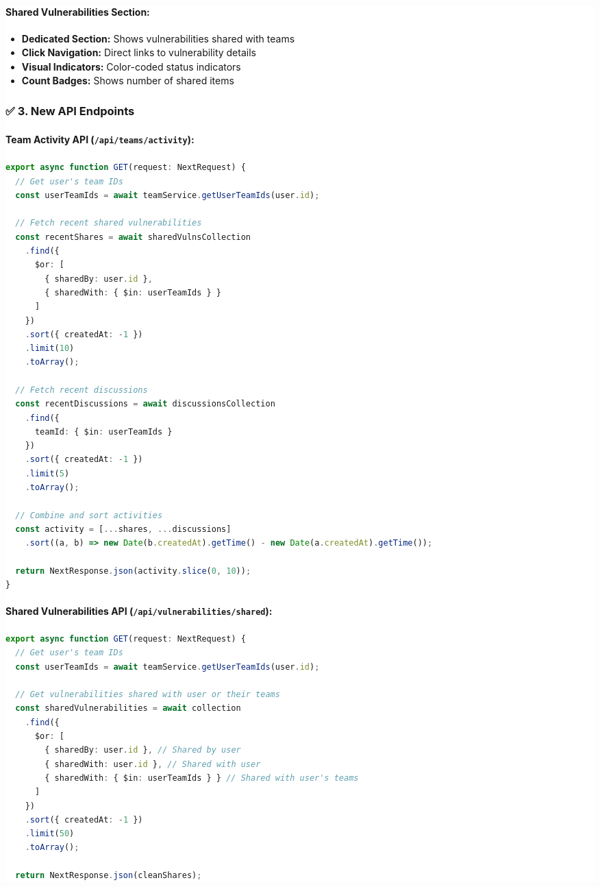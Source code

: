 #### **Shared Vulnerabilities Section:**
- **Dedicated Section:** Shows vulnerabilities shared with teams
- **Click Navigation:** Direct links to vulnerability details
- **Visual Indicators:** Color-coded status indicators
- **Count Badges:** Shows number of shared items

### **✅ 3. New API Endpoints**

#### **Team Activity API (`/api/teams/activity`):**
```typescript
export async function GET(request: NextRequest) {
  // Get user's team IDs
  const userTeamIds = await teamService.getUserTeamIds(user.id);
  
  // Fetch recent shared vulnerabilities
  const recentShares = await sharedVulnsCollection
    .find({
      $or: [
        { sharedBy: user.id },
        { sharedWith: { $in: userTeamIds } }
      ]
    })
    .sort({ createdAt: -1 })
    .limit(10)
    .toArray();

  // Fetch recent discussions
  const recentDiscussions = await discussionsCollection
    .find({
      teamId: { $in: userTeamIds }
    })
    .sort({ createdAt: -1 })
    .limit(5)
    .toArray();

  // Combine and sort activities
  const activity = [...shares, ...discussions]
    .sort((a, b) => new Date(b.createdAt).getTime() - new Date(a.createdAt).getTime());

  return NextResponse.json(activity.slice(0, 10));
}
```

#### **Shared Vulnerabilities API (`/api/vulnerabilities/shared`):**
```typescript
export async function GET(request: NextRequest) {
  // Get user's team IDs
  const userTeamIds = await teamService.getUserTeamIds(user.id);
  
  // Get vulnerabilities shared with user or their teams
  const sharedVulnerabilities = await collection
    .find({
      $or: [
        { sharedBy: user.id }, // Shared by user
        { sharedWith: user.id }, // Shared with user
        { sharedWith: { $in: userTeamIds } } // Shared with user's teams
      ]
    })
    .sort({ createdAt: -1 })
    .limit(50)
    .toArray();

  return NextResponse.json(cleanShares);
```